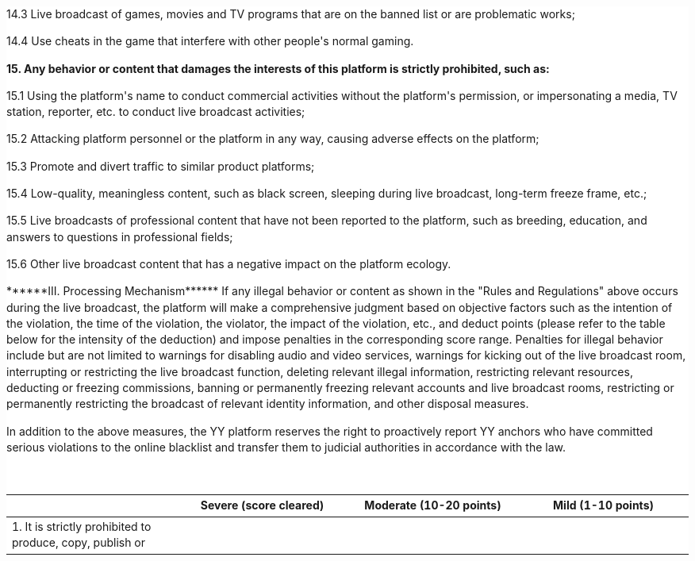 14.3 Live broadcast of games, movies and TV programs that are on the
banned list or are problematic works;

14.4 Use cheats in the game that interfere with other people's normal
gaming.

**15. Any behavior or content that damages the interests of this
platform is strictly prohibited, such as:**

15.1 Using the platform's name to conduct commercial activities without
the platform's permission, or impersonating a media, TV station,
reporter, etc. to conduct live broadcast activities;

15.2 Attacking platform personnel or the platform in any way, causing
adverse effects on the platform;

15.3 Promote and divert traffic to similar product platforms;

15.4 Low-quality, meaningless content, such as black screen, sleeping
during live broadcast, long-term freeze frame, etc.;

15.5 Live broadcasts of professional content that have not been reported
to the platform, such as breeding, education, and answers to questions
in professional fields;

15.6 Other live broadcast content that has a negative impact on the
platform ecology.

\*\*\*\*\*\*III. Processing Mechanism\*\*\*\*\*\* If any illegal
behavior or content as shown in the "Rules and Regulations" above occurs
during the live broadcast, the platform will make a comprehensive
judgment based on objective factors such as the intention of the
violation, the time of the violation, the violator, the impact of the
violation, etc., and deduct points (please refer to the table below for
the intensity of the deduction) and impose penalties in the
corresponding score range. Penalties for illegal behavior include but
are not limited to warnings for disabling audio and video services,
warnings for kicking out of the live broadcast room, interrupting or
restricting the live broadcast function, deleting relevant illegal
information, restricting relevant resources, deducting or freezing
commissions, banning or permanently freezing relevant accounts and live
broadcast rooms, restricting or permanently restricting the broadcast of
relevant identity information, and other disposal measures.

In addition to the above measures, the YY platform reserves the right to
proactively report YY anchors who have committed serious violations to
the online blacklist and transfer them to judicial authorities in
accordance with the law.

 

<table>
<colgroup>
<col style="width: 25%" />
<col style="width: 25%" />
<col style="width: 25%" />
<col style="width: 25%" />
</colgroup>
<thead>
<tr class="header">
<th></th>
<th>Severe (score cleared)</th>
<th>Moderate (10-20 points)</th>
<th>Mild (1-10 points)</th>
</tr>
</thead>
<tbody>
<tr class="odd">
<td>1. It is strictly prohibited to produce, copy, publish or